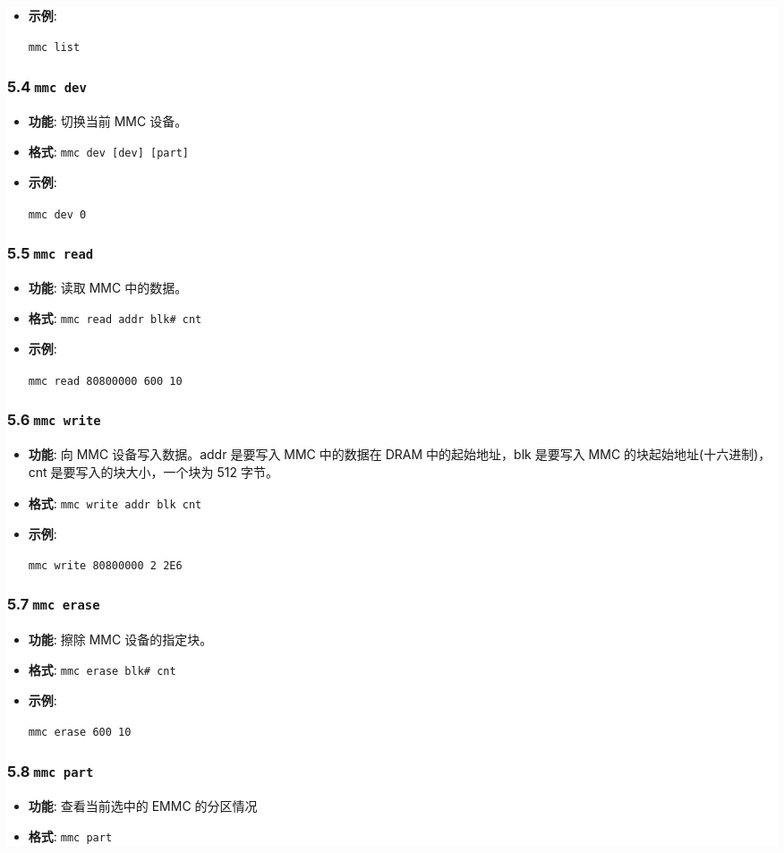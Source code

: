 - **示例**:

  ```shell
  mmc list
  ```

### 5.4 `mmc dev`

- **功能**: 切换当前 MMC 设备。

- **格式**: `mmc dev [dev] [part]`

- **示例**:

  ```shell
  mmc dev 0
  ```

### 5.5 `mmc read`

- **功能**: 读取 MMC 中的数据。

- **格式**: `mmc read addr blk# cnt`

- **示例**:

  ```shell
  mmc read 80800000 600 10
  ```

### 5.6 `mmc write`

- **功能**: 向 MMC 设备写入数据。addr 是要写入 MMC 中的数据在 DRAM 中的起始地址，blk 是要写入 MMC 的块起始地址(十六进制)，cnt 是要写入的块大小，一个块为 512 字节。
- **格式**: `mmc write addr blk cnt`

- **示例**:

  ```shell
  mmc write 80800000 2 2E6
  ```

### 5.7 `mmc erase`

- **功能**: 擦除 MMC 设备的指定块。

- **格式**: `mmc erase blk# cnt`

- **示例**:

  ```shell
  mmc erase 600 10
  ```

### 5.8 `mmc part`

- **功能**: 查看当前选中的 EMMC 的分区情况

- **格式**: `mmc part`
